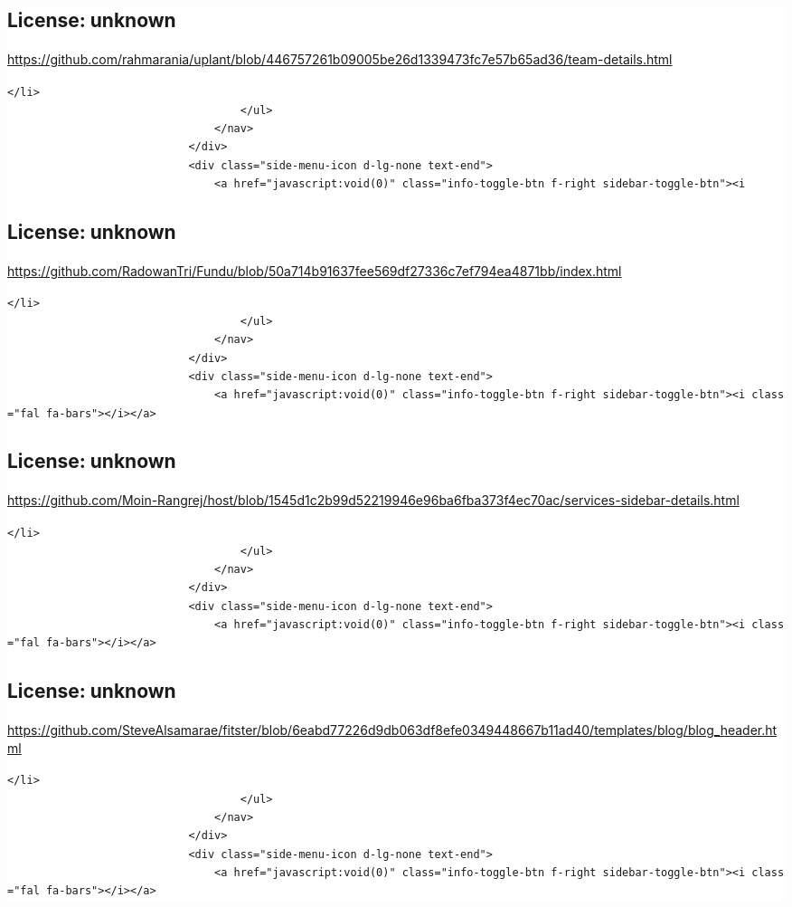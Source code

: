 
## License: unknown
https://github.com/rahmarania/uplant/blob/446757261b09005be26d1339473fc7e57b65ad36/team-details.html

```
</li>
                                    </ul>
                                </nav>
                            </div>
                            <div class="side-menu-icon d-lg-none text-end">
                                <a href="javascript:void(0)" class="info-toggle-btn f-right sidebar-toggle-btn"><i
```


## License: unknown
https://github.com/RadowanTri/Fundu/blob/50a714b91637fee569df27336c7ef794ea4871bb/index.html

```
</li>
                                    </ul>
                                </nav>
                            </div>
                            <div class="side-menu-icon d-lg-none text-end">
                                <a href="javascript:void(0)" class="info-toggle-btn f-right sidebar-toggle-btn"><i class="fal fa-bars"></i></a>
```


## License: unknown
https://github.com/Moin-Rangrej/host/blob/1545d1c2b99d52219946e96ba6fba373f4ec70ac/services-sidebar-details.html

```
</li>
                                    </ul>
                                </nav>
                            </div>
                            <div class="side-menu-icon d-lg-none text-end">
                                <a href="javascript:void(0)" class="info-toggle-btn f-right sidebar-toggle-btn"><i class="fal fa-bars"></i></a>
```


## License: unknown
https://github.com/SteveAlsamarae/fitster/blob/6eabd77226d9db063df8efe0349448667b11ad40/templates/blog/blog_header.html

```
</li>
                                    </ul>
                                </nav>
                            </div>
                            <div class="side-menu-icon d-lg-none text-end">
                                <a href="javascript:void(0)" class="info-toggle-btn f-right sidebar-toggle-btn"><i class="fal fa-bars"></i></a>
```
